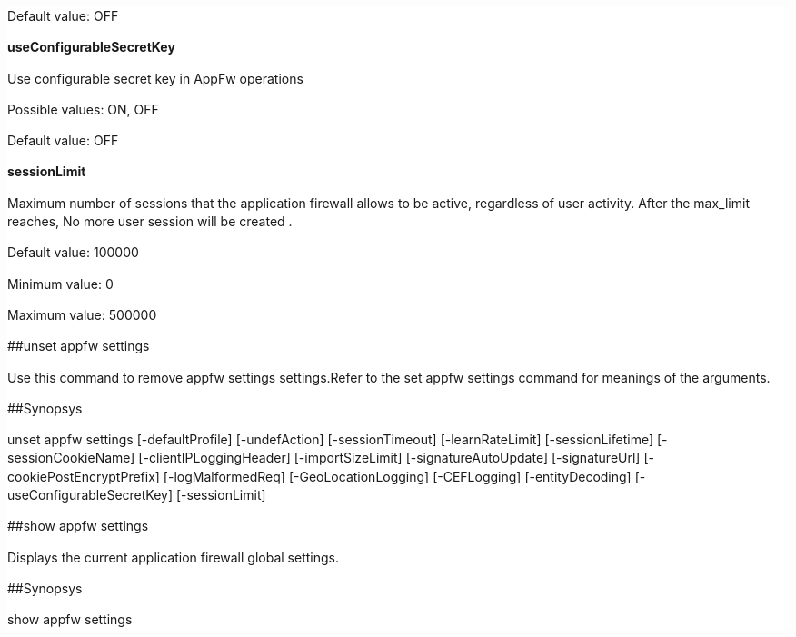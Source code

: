 Default value: OFF



<b>useConfigurableSecretKey</b>

Use configurable secret key in AppFw operations

Possible values: ON, OFF

Default value: OFF



<b>sessionLimit</b>

Maximum number of sessions that the application firewall allows to be active, regardless of user activity. After the max_limit reaches, No more user session will be created .

Default value: 100000 

Minimum value: 0

Maximum value: 500000







##unset appfw settings



Use this command to remove appfw settings settings.Refer to the set appfw settings command for meanings of the arguments.





##Synopsys



unset appfw settings [-defaultProfile] [-undefAction] [-sessionTimeout] [-learnRateLimit] [-sessionLifetime] [-sessionCookieName] [-clientIPLoggingHeader] [-importSizeLimit] [-signatureAutoUpdate] [-signatureUrl] [-cookiePostEncryptPrefix] [-logMalformedReq] [-GeoLocationLogging] [-CEFLogging] [-entityDecoding] [-useConfigurableSecretKey] [-sessionLimit]





##show appfw settings



Displays the current application firewall global settings.





##Synopsys



show appfw settings



